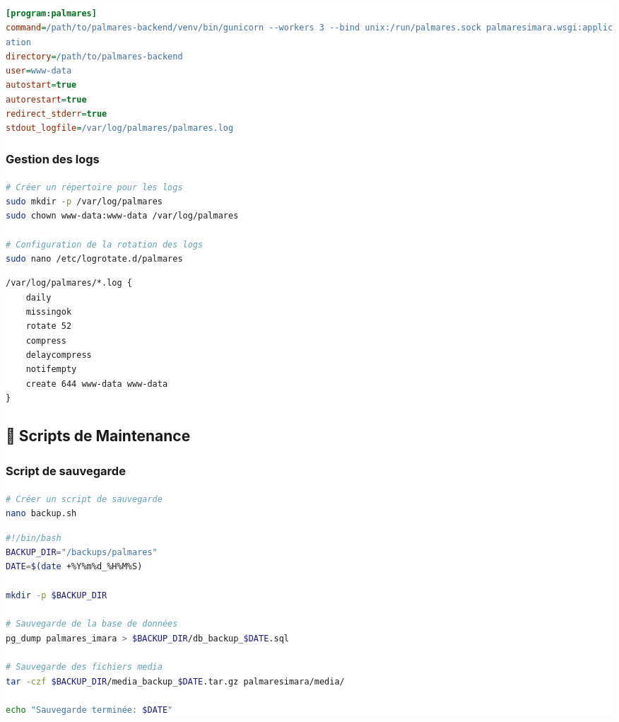 ```ini
[program:palmares]
command=/path/to/palmares-backend/venv/bin/gunicorn --workers 3 --bind unix:/run/palmares.sock palmaresimara.wsgi:application
directory=/path/to/palmares-backend
user=www-data
autostart=true
autorestart=true
redirect_stderr=true
stdout_logfile=/var/log/palmares/palmares.log
```

### Gestion des logs
```bash
# Créer un répertoire pour les logs
sudo mkdir -p /var/log/palmares
sudo chown www-data:www-data /var/log/palmares

# Configuration de la rotation des logs
sudo nano /etc/logrotate.d/palmares
```

```
/var/log/palmares/*.log {
    daily
    missingok
    rotate 52
    compress
    delaycompress
    notifempty
    create 644 www-data www-data
}
```

## 🔧 Scripts de Maintenance

### Script de sauvegarde
```bash
# Créer un script de sauvegarde
nano backup.sh
```

```bash
#!/bin/bash
BACKUP_DIR="/backups/palmares"
DATE=$(date +%Y%m%d_%H%M%S)

mkdir -p $BACKUP_DIR

# Sauvegarde de la base de données
pg_dump palmares_imara > $BACKUP_DIR/db_backup_$DATE.sql

# Sauvegarde des fichiers media
tar -czf $BACKUP_DIR/media_backup_$DATE.tar.gz palmaresimara/media/

echo "Sauvegarde terminée: $DATE"
```

